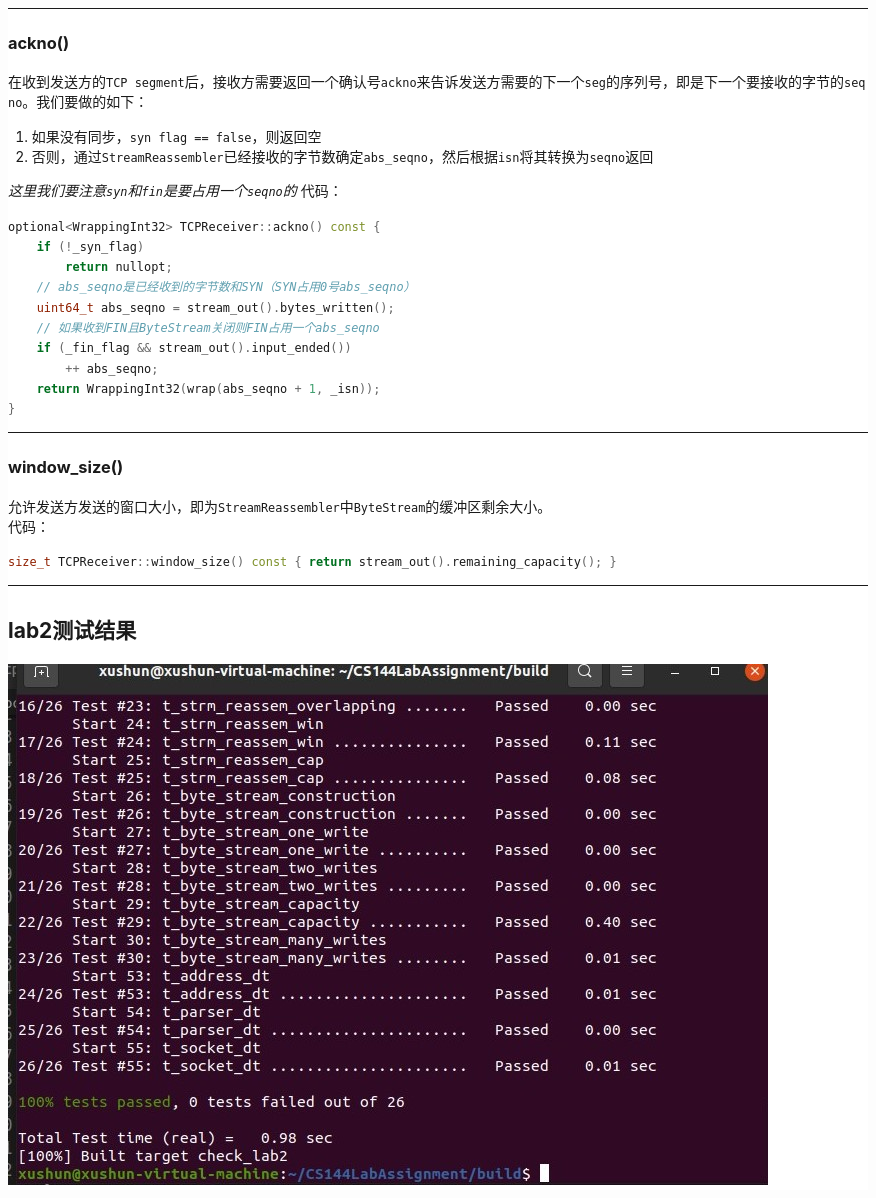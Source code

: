 
-----

### ackno()
在收到发送方的`TCP segment`后，接收方需要返回一个确认号`ackno`来告诉发送方需要的下一个`seg`的序列号，即是下一个要接收的字节的`seqno`。我们要做的如下：  
1. 如果没有同步，`syn flag == false`，则返回空
2. 否则，通过`StreamReassembler`已经接收的字节数确定`abs_seqno`，然后根据`isn`将其转换为`seqno`返回

*这里我们要注意`syn`和`fin`是要占用一个`seqno`的*
代码：  
```cpp
optional<WrappingInt32> TCPReceiver::ackno() const { 
    if (!_syn_flag)
        return nullopt;
    // abs_seqno是已经收到的字节数和SYN（SYN占用0号abs_seqno）
    uint64_t abs_seqno = stream_out().bytes_written();
    // 如果收到FIN且ByteStream关闭则FIN占用一个abs_seqno
    if (_fin_flag && stream_out().input_ended())
        ++ abs_seqno;
    return WrappingInt32(wrap(abs_seqno + 1, _isn)); 
}
```

-----

### window_size()
允许发送方发送的窗口大小，即为`StreamReassembler`中`ByteStream`的缓冲区剩余大小。  
代码：  
```cpp
size_t TCPReceiver::window_size() const { return stream_out().remaining_capacity(); }
```

-----

## lab2测试结果
![](/post_images/posts/Networking/CS144LabAssignmentlab-2/lab2测试结果.jpg "lab2测试结果")  